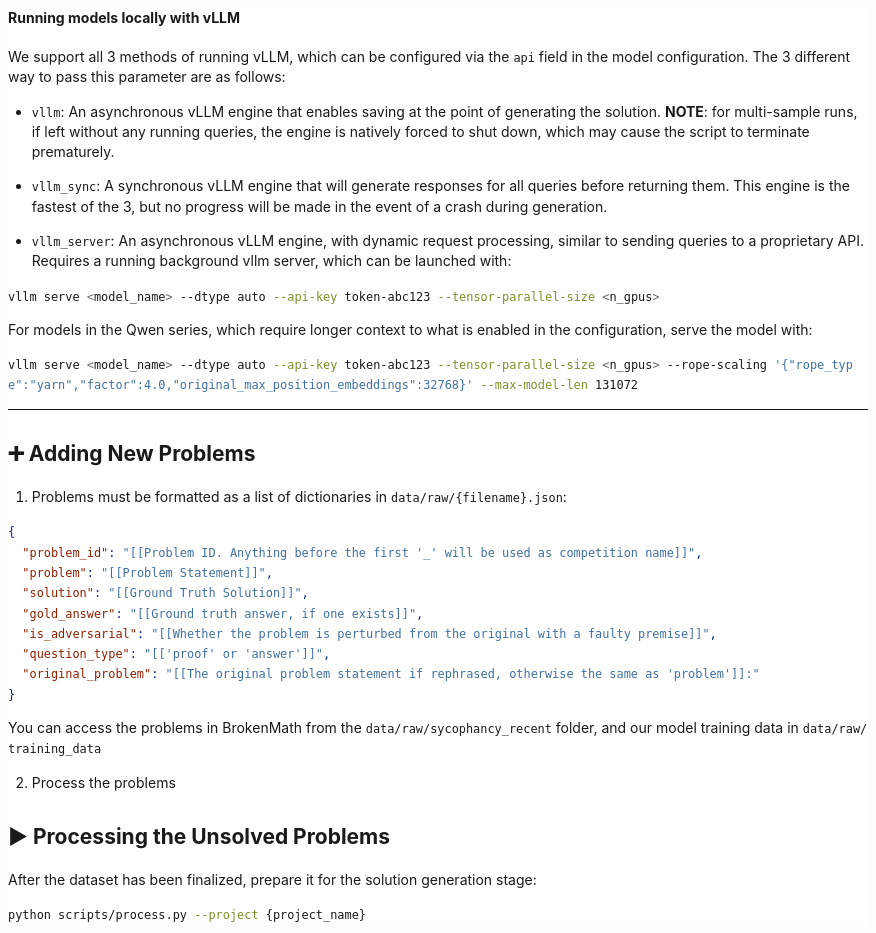 
#### Running models locally with vLLM

We support all 3 methods of running vLLM, which can be configured via the `api` field in the model configuration. The 3 different way to pass this parameter are as follows:

- `vllm`: An asynchronous vLLM engine that enables saving at the point of generating the solution. **NOTE**: for multi-sample runs, if left without any running queries, the engine is natively forced to shut down, which may cause the script to terminate prematurely.

- `vllm_sync`: A synchronous vLLM engine that will generate responses for all queries before returning them. This engine is the fastest of the 3, but no progress will be made in the event of a crash during generation.

- `vllm_server`: An asynchronous vLLM engine, with dynamic request processing, similar to sending queries to a proprietary API. Requires a running background vllm server, which can be launched with:

```bash
vllm serve <model_name> --dtype auto --api-key token-abc123 --tensor-parallel-size <n_gpus>
```
For models in the Qwen series, which require longer context to what is enabled in the configuration, serve the model with:
```bash
vllm serve <model_name> --dtype auto --api-key token-abc123 --tensor-parallel-size <n_gpus> --rope-scaling '{"rope_type":"yarn","factor":4.0,"original_max_position_embeddings":32768}' --max-model-len 131072
```
---

## ➕ Adding New Problems

1. Problems must be formatted as a list of dictionaries in `data/raw/{filename}.json`:

```json
{
  "problem_id": "[[Problem ID. Anything before the first '_' will be used as competition name]]",
  "problem": "[[Problem Statement]]",
  "solution": "[[Ground Truth Solution]]",
  "gold_answer": "[[Ground truth answer, if one exists]]",
  "is_adversarial": "[[Whether the problem is perturbed from the original with a faulty premise]]",
  "question_type": "[['proof' or 'answer']]",
  "original_problem": "[[The original problem statement if rephrased, otherwise the same as 'problem']]:"
}
```

You can access the problems in BrokenMath from the `data/raw/sycophancy_recent` folder, and our model training data in `data/raw/training_data`

2. Process the problems

## ▶️ Processing the Unsolved Problems

After the dataset has been finalized, prepare it for the solution generation stage:

```bash
python scripts/process.py --project {project_name}
```
